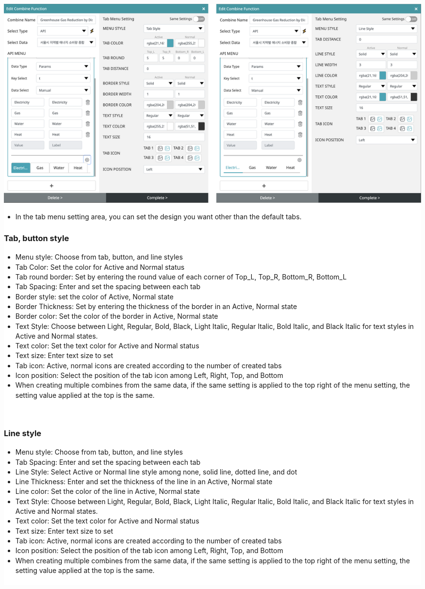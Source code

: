 ![Pages editor Conbine](./comb_en_05-1.png)
- In the tab menu setting area, you can set the design you want other than the default tabs.

### Tab, button style
- Menu style: Choose from tab, button, and line styles
- Tab Color: Set the color for Active and Normal status
- Tab round border: Set by entering the round value of each corner of Top_L, Top_R, Bottom_R, Bottom_L
- Tab Spacing: Enter and set the spacing between each tab
- Border style: set the color of Active, Normal state
- Border Thickness: Set by entering the thickness of the border in an Active, Normal state
- Border color: Set the color of the border in Active, Normal state
- Text Style: Choose between Light, Regular, Bold, Black, Light Italic, Regular Italic, Bold Italic, and Black Italic for text styles in Active and Normal states.
- Text color: Set the text color for Active and Normal status
- Text size: Enter text size to set
- Tab icon: Active, normal icons are created according to the number of created tabs
- Icon position: Select the position of the tab icon among Left, Right, Top, and Bottom
- When creating multiple combines from the same data, if the same setting is applied to the top right of the menu setting, the setting value applied at the top is the same.
<br/>

### Line style
- Menu style: Choose from tab, button, and line styles
- Tab Spacing: Enter and set the spacing between each tab
- Line Style: Select Active or Normal line style among none, solid line, dotted line, and dot
- Line Thickness: Enter and set the thickness of the line in an Active, Normal state
- Line color: Set the color of the line in Active, Normal state
- Text Style: Choose between Light, Regular, Bold, Black, Light Italic, Regular Italic, Bold Italic, and Black Italic for text styles in Active and Normal states.
- Text color: Set the text color for Active and Normal status
- Text size: Enter text size to set
- Tab icon: Active, normal icons are created according to the number of created tabs
- Icon position: Select the position of the tab icon among Left, Right, Top, and Bottom
- When creating multiple combines from the same data, if the same setting is applied to the top right of the menu setting, the setting value applied at the top is the same.
<br/><br/>
